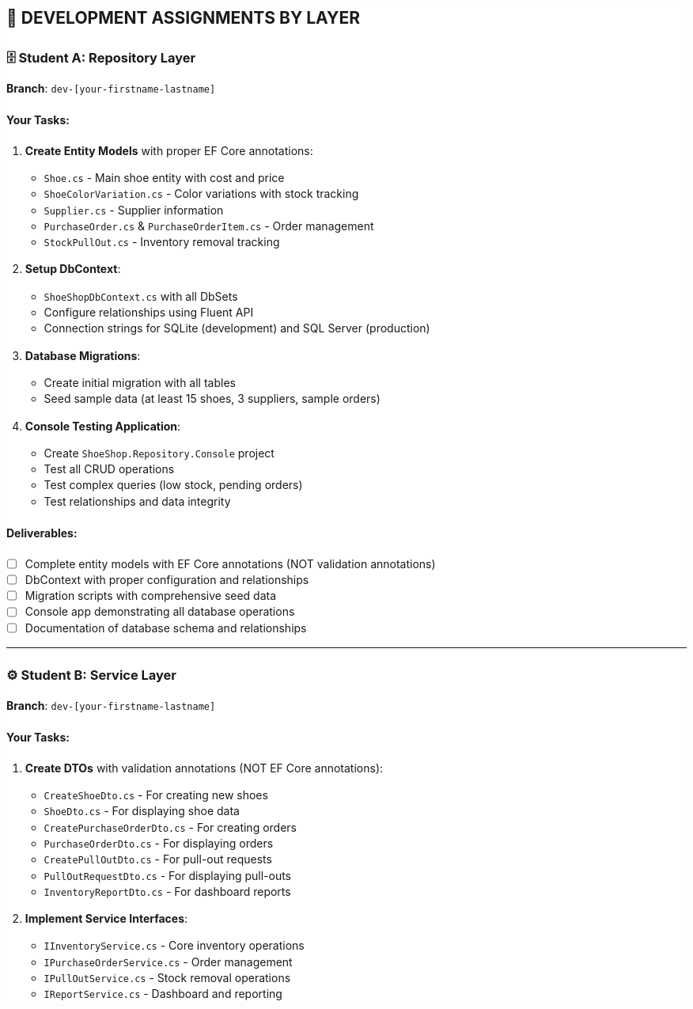 ## 🔨 **DEVELOPMENT ASSIGNMENTS BY LAYER**

### 🗄️ **Student A: Repository Layer**
**Branch**: `dev-[your-firstname-lastname]`

#### **Your Tasks:**
1. **Create Entity Models** with proper EF Core annotations:
   - `Shoe.cs` - Main shoe entity with cost and price
   - `ShoeColorVariation.cs` - Color variations with stock tracking
   - `Supplier.cs` - Supplier information
   - `PurchaseOrder.cs` & `PurchaseOrderItem.cs` - Order management
   - `StockPullOut.cs` - Inventory removal tracking
   
2. **Setup DbContext**:
   - `ShoeShopDbContext.cs` with all DbSets
   - Configure relationships using Fluent API
   - Connection strings for SQLite (development) and SQL Server (production)

3. **Database Migrations**:
   - Create initial migration with all tables
   - Seed sample data (at least 15 shoes, 3 suppliers, sample orders)

4. **Console Testing Application**:
   - Create `ShoeShop.Repository.Console` project
   - Test all CRUD operations
   - Test complex queries (low stock, pending orders)
   - Test relationships and data integrity

#### **Deliverables:**
- [ ] Complete entity models with EF Core annotations (NOT validation annotations)
- [ ] DbContext with proper configuration and relationships
- [ ] Migration scripts with comprehensive seed data
- [ ] Console app demonstrating all database operations
- [ ] Documentation of database schema and relationships

---

### ⚙️ **Student B: Service Layer**
**Branch**: `dev-[your-firstname-lastname]`

#### **Your Tasks:**
1. **Create DTOs** with validation annotations (NOT EF Core annotations):
   - `CreateShoeDto.cs` - For creating new shoes
   - `ShoeDto.cs` - For displaying shoe data
   - `CreatePurchaseOrderDto.cs` - For creating orders
   - `PurchaseOrderDto.cs` - For displaying orders
   - `CreatePullOutDto.cs` - For pull-out requests
   - `PullOutRequestDto.cs` - For displaying pull-outs
   - `InventoryReportDto.cs` - For dashboard reports

2. **Implement Service Interfaces**:
   - `IInventoryService.cs` - Core inventory operations
   - `IPurchaseOrderService.cs` - Order management
   - `IPullOutService.cs` - Stock removal operations
   - `IReportService.cs` - Dashboard and reporting
